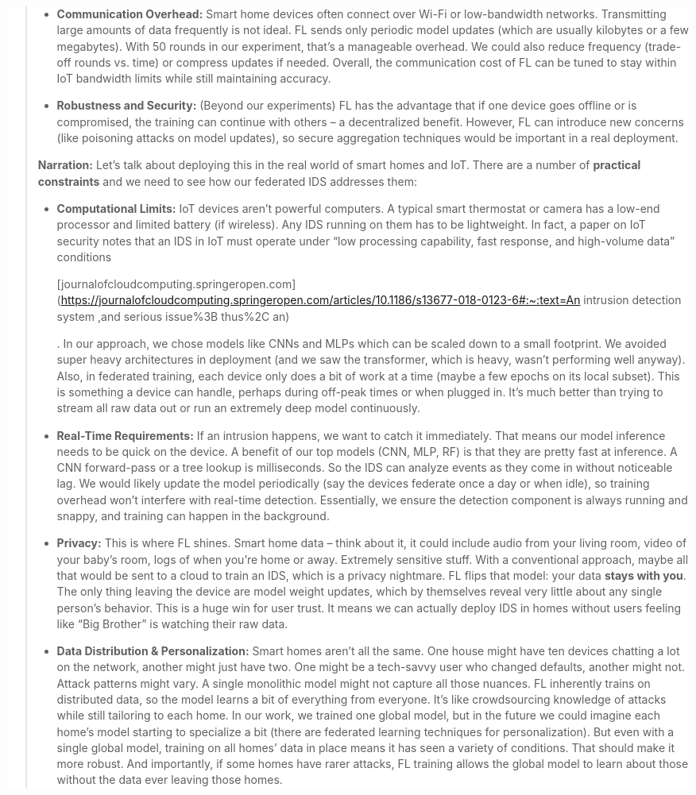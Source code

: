 > - **Communication Overhead:** Smart home devices often connect over Wi-Fi or low-bandwidth networks. Transmitting large amounts of data frequently is not ideal. FL sends only periodic model updates (which are usually kilobytes or a few megabytes). With 50 rounds in our experiment, that’s a manageable overhead. We could also reduce frequency (trade-off rounds vs. time) or compress updates if needed. Overall, the communication cost of FL can be tuned to stay within IoT bandwidth limits while still maintaining accuracy.
>
> - **Robustness and Security:** (Beyond our experiments) FL has the advantage that if one device goes offline or is compromised, the training can continue with others – a decentralized benefit. However, FL can introduce new concerns (like poisoning attacks on model updates), so secure aggregation techniques would be important in a real deployment.
>
> **Narration:** Let’s talk about deploying this in the real world of smart homes and IoT. There are a number of **practical constraints** and we need to see how our federated IDS addresses them:
>
> - **Computational Limits:** IoT devices aren’t powerful computers. A typical smart thermostat or camera has a low-end processor and limited battery (if wireless). Any IDS running on them has to be lightweight. In fact, a paper on IoT security notes that an IDS in IoT must operate under “low processing capability, fast response, and high-volume data” conditions
>
>   [journalofcloudcomputing.springeropen.com](https://journalofcloudcomputing.springeropen.com/articles/10.1186/s13677-018-0123-6#:~:text=An intrusion detection system ,and serious issue%3B thus%2C an)
>
>   . In our approach, we chose models like CNNs and MLPs which can be scaled down to a small footprint. We avoided super heavy architectures in deployment (and we saw the transformer, which is heavy, wasn’t performing well anyway). Also, in federated training, each device only does a bit of work at a time (maybe a few epochs on its local subset). This is something a device can handle, perhaps during off-peak times or when plugged in. It’s much better than trying to stream all raw data out or run an extremely deep model continuously.
>
>   
>
> - **Real-Time Requirements:** If an intrusion happens, we want to catch it immediately. That means our model inference needs to be quick on the device. A benefit of our top models (CNN, MLP, RF) is that they are pretty fast at inference. A CNN forward-pass or a tree lookup is milliseconds. So the IDS can analyze events as they come in without noticeable lag. We would likely update the model periodically (say the devices federate once a day or when idle), so training overhead won’t interfere with real-time detection. Essentially, we ensure the detection component is always running and snappy, and training can happen in the background.
>
> - **Privacy:** This is where FL shines. Smart home data – think about it, it could include audio from your living room, video of your baby’s room, logs of when you’re home or away. Extremely sensitive stuff. With a conventional approach, maybe all that would be sent to a cloud to train an IDS, which is a privacy nightmare. FL flips that model: your data **stays with you**. The only thing leaving the device are model weight updates, which by themselves reveal very little about any single person’s behavior. This is a huge win for user trust. It means we can actually deploy IDS in homes without users feeling like “Big Brother” is watching their raw data.
>
> - **Data Distribution & Personalization:** Smart homes aren’t all the same. One house might have ten devices chatting a lot on the network, another might just have two. One might be a tech-savvy user who changed defaults, another might not. Attack patterns might vary. A single monolithic model might not capture all those nuances. FL inherently trains on distributed data, so the model learns a bit of everything from everyone. It’s like crowdsourcing knowledge of attacks while still tailoring to each home. In our work, we trained one global model, but in the future we could imagine each home’s model starting to specialize a bit (there are federated learning techniques for personalization). But even with a single global model, training on all homes’ data in place means it has seen a variety of conditions. That should make it more robust. And importantly, if some homes have rarer attacks, FL training allows the global model to learn about those without the data ever leaving those homes.
>